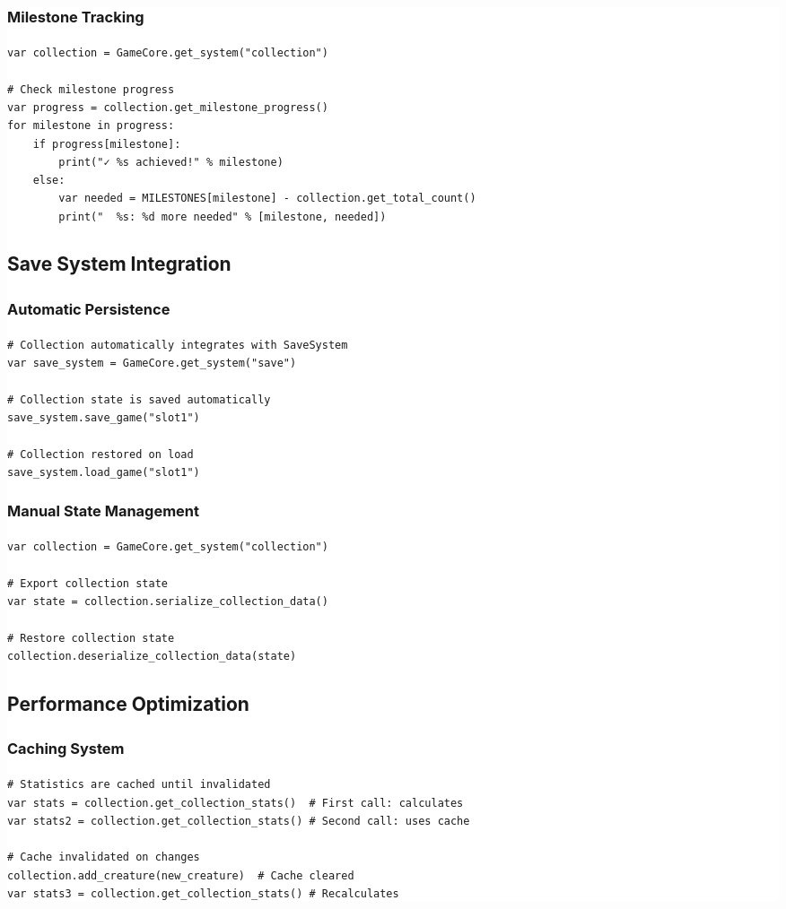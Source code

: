 ### Milestone Tracking
```gdscript
var collection = GameCore.get_system("collection")

# Check milestone progress
var progress = collection.get_milestone_progress()
for milestone in progress:
    if progress[milestone]:
        print("✓ %s achieved!" % milestone)
    else:
        var needed = MILESTONES[milestone] - collection.get_total_count()
        print("  %s: %d more needed" % [milestone, needed])
```

## Save System Integration

### Automatic Persistence
```gdscript
# Collection automatically integrates with SaveSystem
var save_system = GameCore.get_system("save")

# Collection state is saved automatically
save_system.save_game("slot1")

# Collection restored on load
save_system.load_game("slot1")
```

### Manual State Management
```gdscript
var collection = GameCore.get_system("collection")

# Export collection state
var state = collection.serialize_collection_data()

# Restore collection state
collection.deserialize_collection_data(state)
```

## Performance Optimization

### Caching System
```gdscript
# Statistics are cached until invalidated
var stats = collection.get_collection_stats()  # First call: calculates
var stats2 = collection.get_collection_stats() # Second call: uses cache

# Cache invalidated on changes
collection.add_creature(new_creature)  # Cache cleared
var stats3 = collection.get_collection_stats() # Recalculates
```
